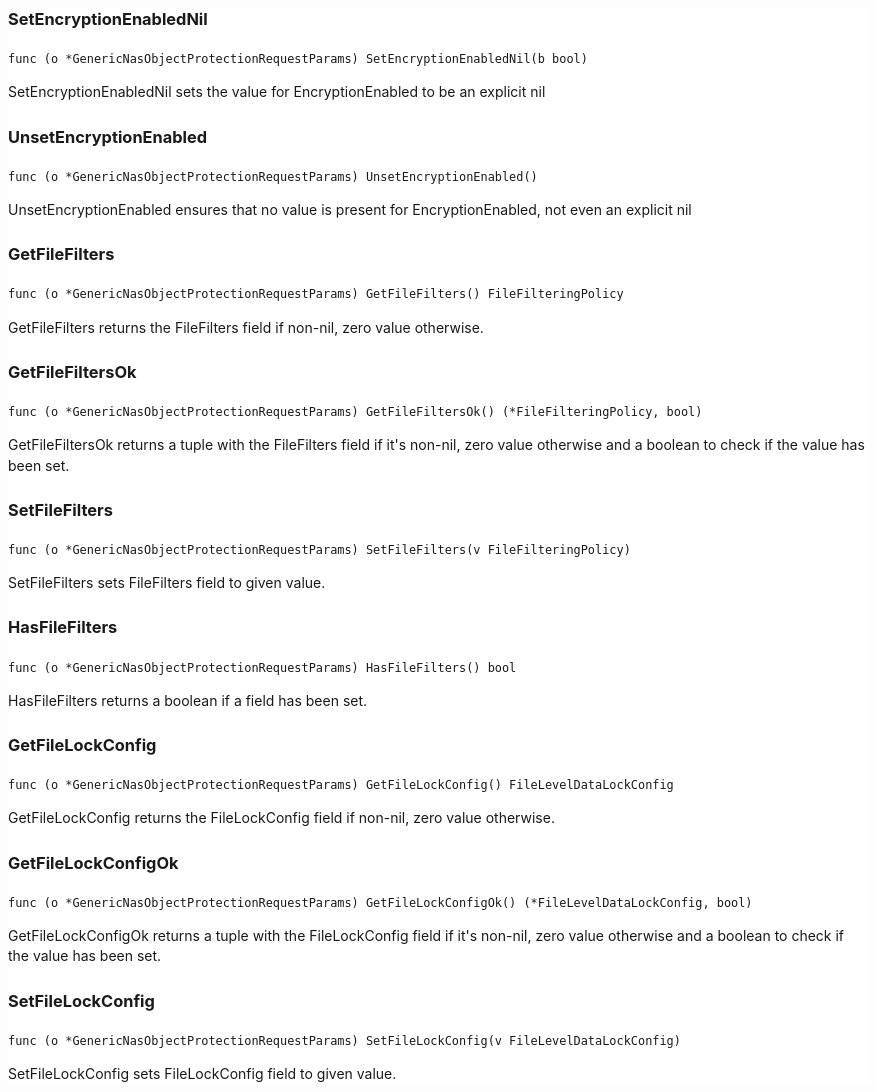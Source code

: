 ### SetEncryptionEnabledNil

`func (o *GenericNasObjectProtectionRequestParams) SetEncryptionEnabledNil(b bool)`

 SetEncryptionEnabledNil sets the value for EncryptionEnabled to be an explicit nil

### UnsetEncryptionEnabled
`func (o *GenericNasObjectProtectionRequestParams) UnsetEncryptionEnabled()`

UnsetEncryptionEnabled ensures that no value is present for EncryptionEnabled, not even an explicit nil
### GetFileFilters

`func (o *GenericNasObjectProtectionRequestParams) GetFileFilters() FileFilteringPolicy`

GetFileFilters returns the FileFilters field if non-nil, zero value otherwise.

### GetFileFiltersOk

`func (o *GenericNasObjectProtectionRequestParams) GetFileFiltersOk() (*FileFilteringPolicy, bool)`

GetFileFiltersOk returns a tuple with the FileFilters field if it's non-nil, zero value otherwise
and a boolean to check if the value has been set.

### SetFileFilters

`func (o *GenericNasObjectProtectionRequestParams) SetFileFilters(v FileFilteringPolicy)`

SetFileFilters sets FileFilters field to given value.

### HasFileFilters

`func (o *GenericNasObjectProtectionRequestParams) HasFileFilters() bool`

HasFileFilters returns a boolean if a field has been set.

### GetFileLockConfig

`func (o *GenericNasObjectProtectionRequestParams) GetFileLockConfig() FileLevelDataLockConfig`

GetFileLockConfig returns the FileLockConfig field if non-nil, zero value otherwise.

### GetFileLockConfigOk

`func (o *GenericNasObjectProtectionRequestParams) GetFileLockConfigOk() (*FileLevelDataLockConfig, bool)`

GetFileLockConfigOk returns a tuple with the FileLockConfig field if it's non-nil, zero value otherwise
and a boolean to check if the value has been set.

### SetFileLockConfig

`func (o *GenericNasObjectProtectionRequestParams) SetFileLockConfig(v FileLevelDataLockConfig)`

SetFileLockConfig sets FileLockConfig field to given value.
